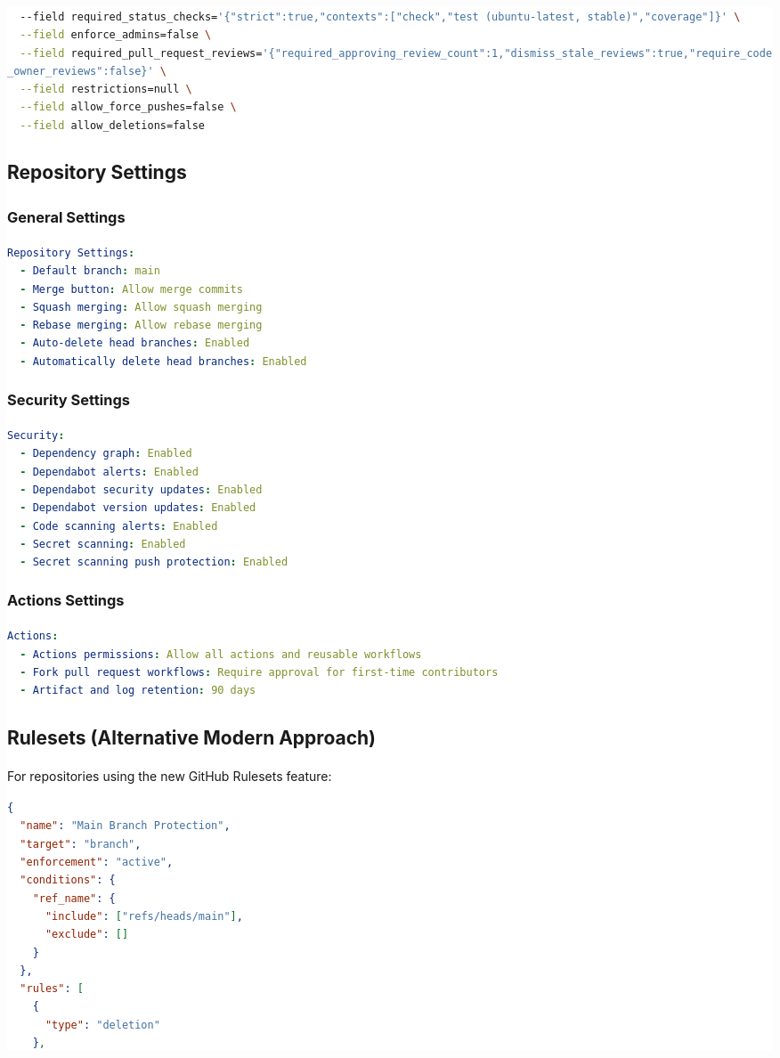 ```bash
  --field required_status_checks='{"strict":true,"contexts":["check","test (ubuntu-latest, stable)","coverage"]}' \
  --field enforce_admins=false \
  --field required_pull_request_reviews='{"required_approving_review_count":1,"dismiss_stale_reviews":true,"require_code_owner_reviews":false}' \
  --field restrictions=null \
  --field allow_force_pushes=false \
  --field allow_deletions=false
```

## Repository Settings

### General Settings

```yaml
Repository Settings:
  - Default branch: main
  - Merge button: Allow merge commits
  - Squash merging: Allow squash merging
  - Rebase merging: Allow rebase merging
  - Auto-delete head branches: Enabled
  - Automatically delete head branches: Enabled
```

### Security Settings

```yaml
Security:
  - Dependency graph: Enabled
  - Dependabot alerts: Enabled
  - Dependabot security updates: Enabled
  - Dependabot version updates: Enabled
  - Code scanning alerts: Enabled
  - Secret scanning: Enabled
  - Secret scanning push protection: Enabled
```

### Actions Settings

```yaml
Actions:
  - Actions permissions: Allow all actions and reusable workflows
  - Fork pull request workflows: Require approval for first-time contributors
  - Artifact and log retention: 90 days
```

## Rulesets (Alternative Modern Approach)

For repositories using the new GitHub Rulesets feature:

```json
{
  "name": "Main Branch Protection",
  "target": "branch",
  "enforcement": "active",
  "conditions": {
    "ref_name": {
      "include": ["refs/heads/main"],
      "exclude": []
    }
  },
  "rules": [
    {
      "type": "deletion"
    },
```